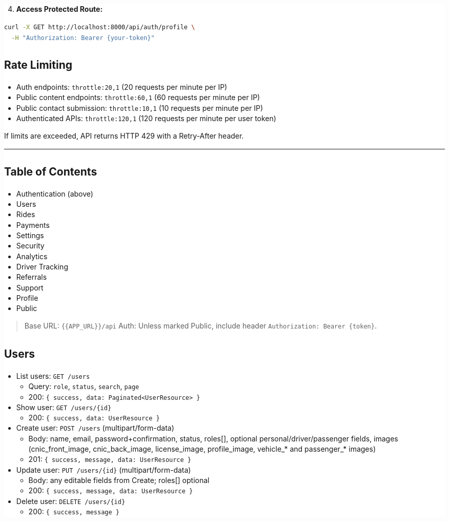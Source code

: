 4. **Access Protected Route:**
```bash
curl -X GET http://localhost:8000/api/auth/profile \
  -H "Authorization: Bearer {your-token}"
```

## Rate Limiting

- Auth endpoints: `throttle:20,1` (20 requests per minute per IP)
- Public content endpoints: `throttle:60,1` (60 requests per minute per IP)
- Public contact submission: `throttle:10,1` (10 requests per minute per IP)
- Authenticated APIs: `throttle:120,1` (120 requests per minute per user token)

If limits are exceeded, API returns HTTP 429 with a Retry-After header.

---

## Table of Contents
- Authentication (above)
- Users
- Rides
- Payments
- Settings
- Security
- Analytics
- Driver Tracking
- Referrals
- Support
- Profile
- Public

> Base URL: `{{APP_URL}}/api`
> Auth: Unless marked Public, include header `Authorization: Bearer {token}`.

## Users

- List users: `GET /users`
  - Query: `role`, `status`, `search`, `page`
  - 200: `{ success, data: Paginated<UserResource> }`
- Show user: `GET /users/{id}`
  - 200: `{ success, data: UserResource }`
- Create user: `POST /users` (multipart/form-data)
  - Body: name, email, password+confirmation, status, roles[], optional personal/driver/passenger fields, images (cnic_front_image, cnic_back_image, license_image, profile_image, vehicle_* and passenger_* images)
  - 201: `{ success, message, data: UserResource }`
- Update user: `PUT /users/{id}` (multipart/form-data)
  - Body: any editable fields from Create; roles[] optional
  - 200: `{ success, message, data: UserResource }`
- Delete user: `DELETE /users/{id}`
  - 200: `{ success, message }`
